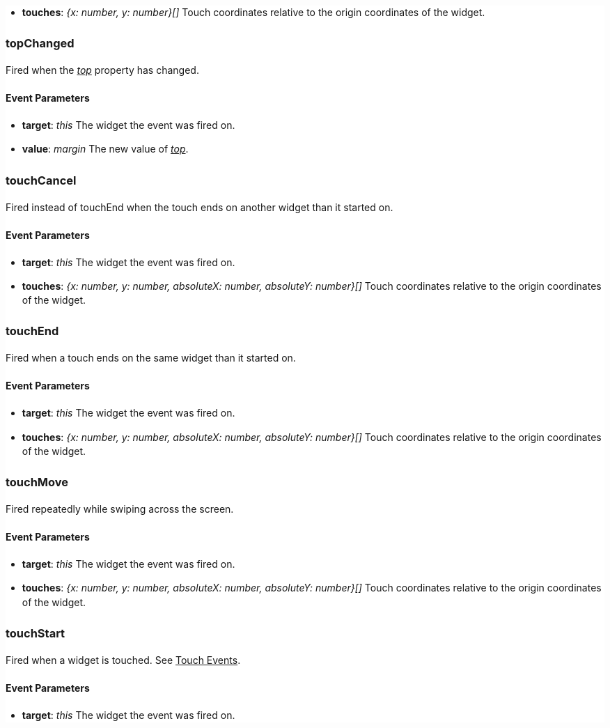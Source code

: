 - **touches**: *{x: number, y: number}[]*
    Touch coordinates relative to the origin coordinates of the widget.


### topChanged

Fired when the [*top*](#top) property has changed.

#### Event Parameters 
- **target**: *this*
    The widget the event was fired on.

- **value**: *margin*
    The new value of [*top*](#top).


### touchCancel

Fired instead of touchEnd when the touch ends on another widget than it started on.

#### Event Parameters 
- **target**: *this*
    The widget the event was fired on.

- **touches**: *{x: number, y: number, absoluteX: number, absoluteY: number}[]*
    Touch coordinates relative to the origin coordinates of the widget.


### touchEnd

Fired when a touch ends on the same widget than it started on.

#### Event Parameters 
- **target**: *this*
    The widget the event was fired on.

- **touches**: *{x: number, y: number, absoluteX: number, absoluteY: number}[]*
    Touch coordinates relative to the origin coordinates of the widget.


### touchMove

Fired repeatedly while swiping across the screen.

#### Event Parameters 
- **target**: *this*
    The widget the event was fired on.

- **touches**: *{x: number, y: number, absoluteX: number, absoluteY: number}[]*
    Touch coordinates relative to the origin coordinates of the widget.


### touchStart

Fired when a widget is touched. See [Touch Events](../touch.md).

#### Event Parameters 
- **target**: *this*
    The widget the event was fired on.
